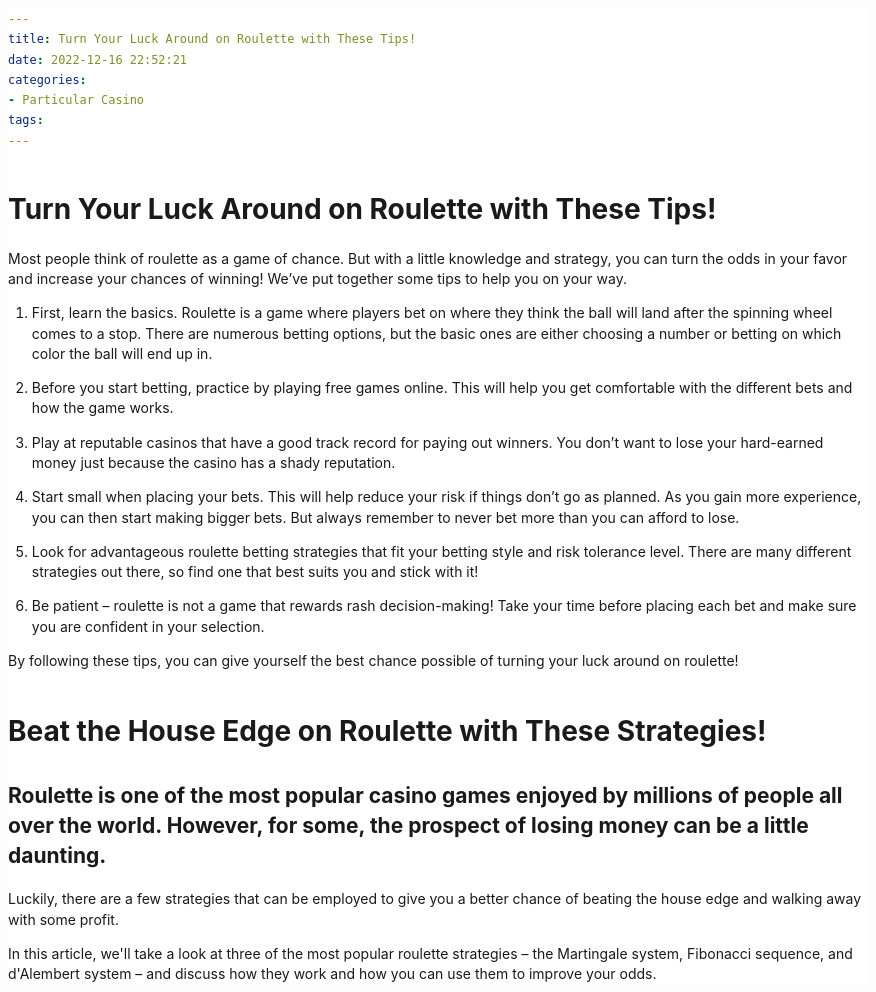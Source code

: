 ```yaml
---
title: Turn Your Luck Around on Roulette with These Tips!
date: 2022-12-16 22:52:21
categories:
- Particular Casino
tags:
---
```



#  Turn Your Luck Around on Roulette with These Tips!

Most people think of roulette as a game of chance. But with a little knowledge and strategy, you can turn the odds in your favor and increase your chances of winning! We’ve put together some tips to help you on your way.

1. First, learn the basics. Roulette is a game where players bet on where they think the ball will land after the spinning wheel comes to a stop. There are numerous betting options, but the basic ones are either choosing a number or betting on which color the ball will end up in.

2. Before you start betting, practice by playing free games online. This will help you get comfortable with the different bets and how the game works.

3. Play at reputable casinos that have a good track record for paying out winners. You don’t want to lose your hard-earned money just because the casino has a shady reputation.

4. Start small when placing your bets. This will help reduce your risk if things don’t go as planned. As you gain more experience, you can then start making bigger bets. But always remember to never bet more than you can afford to lose.

5. Look for advantageous roulette betting strategies that fit your betting style and risk tolerance level. There are many different strategies out there, so find one that best suits you and stick with it!

6. Be patient – roulette is not a game that rewards rash decision-making! Take your time before placing each bet and make sure you are confident in your selection.

By following these tips, you can give yourself the best chance possible of turning your luck around on roulette!

#  Beat the House Edge on Roulette with These Strategies!

## Roulette is one of the most popular casino games enjoyed by millions of people all over the world. However, for some, the prospect of losing money can be a little daunting.

Luckily, there are a few strategies that can be employed to give you a better chance of beating the house edge and walking away with some profit.

In this article, we'll take a look at three of the most popular roulette strategies – the Martingale system, Fibonacci sequence, and d'Alembert system – and discuss how they work and how you can use them to improve your odds.
